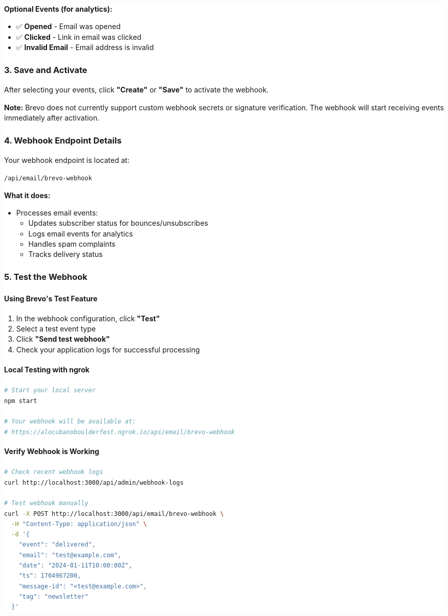 **Optional Events (for analytics):**

- ✅ **Opened** - Email was opened
- ✅ **Clicked** - Link in email was clicked
- ✅ **Invalid Email** - Email address is invalid

### 3. Save and Activate

After selecting your events, click **"Create"** or **"Save"** to activate the webhook.

**Note:** Brevo does not currently support custom webhook secrets or signature verification. The webhook will start receiving events immediately after activation.

### 4. Webhook Endpoint Details

Your webhook endpoint is located at:

```
/api/email/brevo-webhook
```

**What it does:**

- Processes email events:
  - Updates subscriber status for bounces/unsubscribes
  - Logs email events for analytics
  - Handles spam complaints
  - Tracks delivery status

### 5. Test the Webhook

#### Using Brevo's Test Feature

1. In the webhook configuration, click **"Test"**
2. Select a test event type
3. Click **"Send test webhook"**
4. Check your application logs for successful processing

#### Local Testing with ngrok

```bash
# Start your local server
npm start

# Your webhook will be available at:
# https://alocubanoboulderfest.ngrok.io/api/email/brevo-webhook
```

#### Verify Webhook is Working

```bash
# Check recent webhook logs
curl http://localhost:3000/api/admin/webhook-logs

# Test webhook manually
curl -X POST http://localhost:3000/api/email/brevo-webhook \
  -H "Content-Type: application/json" \
  -d '{
    "event": "delivered",
    "email": "test@example.com",
    "date": "2024-01-11T10:00:00Z",
    "ts": 1704967200,
    "message-id": "<test@example.com>",
    "tag": "newsletter"
  }'
```
